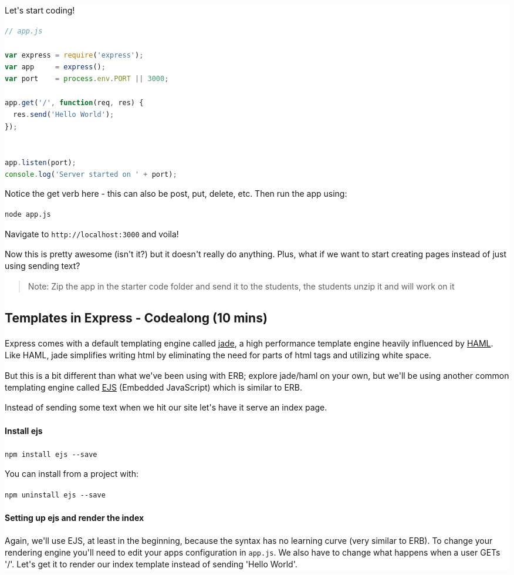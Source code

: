 Let's start coding!

```javascript
// app.js

var express = require('express');
var app     = express();
var port    = process.env.PORT || 3000;

app.get('/', function(req, res) {
  res.send('Hello World');
});


app.listen(port);
console.log('Server started on ' + port);
```

Notice the get verb here - this can also be post, put, delete, etc. Then run the app using:

```bash
node app.js
```

Navigate to `http://localhost:3000` and voila!

Now this is pretty awesome (isn't it?) but it doesn't really do anything. Plus, what if we want to start creating pages instead of just using sending text?

> Note: Zip the app in the starter code folder and send it to the students, the students unzip it and will work on it

## Templates in Express - Codealong (10 mins)

Express comes with a default templating engine called [jade](http://jade-lang.com), a high performance template engine heavily influenced by [HAML](http://haml.info).  Like HAML, jade simplifies writing html by eliminating the need for parts of html tags and utilizing white space.  

But this is a bit different than what we've been using with ERB; explore jade/haml on your own, but we'll be using another common templating engine called [EJS](http://www.embeddedjs.com/) (Embedded JavaScript) which is similar to ERB.

Instead of sending some text when we hit our site let's have it serve an index page.

#### Install ejs
```
npm install ejs --save
```
You can install from a project with:

```
npm uninstall ejs --save
```

#### Setting up ejs and render the index


Again, we'll use EJS, at least in the beginning, because the syntax has no learning curve (very similar to ERB). To change your rendering engine you'll need to edit your apps configuration in `app.js`. We also have to change what happens when a user GETs '/'. Let's get it to render our index template instead of sending 'Hello World'.
